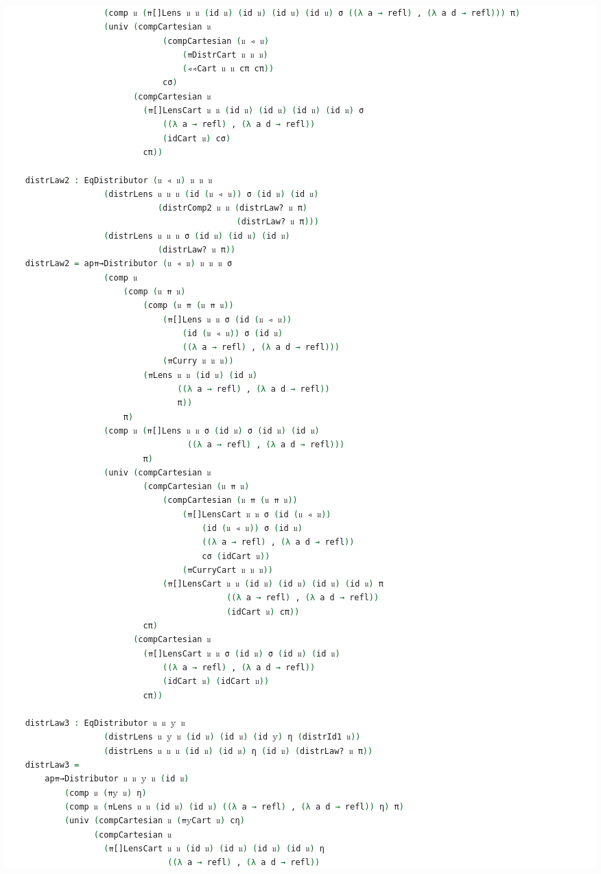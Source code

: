 ```agda
                    (comp 𝔲 (⇈[]Lens 𝔲 𝔲 (id 𝔲) (id 𝔲) (id 𝔲) (id 𝔲) σ ((λ a → refl) , (λ a d → refl))) π)
                    (univ (compCartesian 𝔲 
                                (compCartesian (𝔲 ◃ 𝔲) 
                                    (⇈DistrCart 𝔲 𝔲 𝔲) 
                                    (◃◃Cart 𝔲 𝔲 cπ cπ)) 
                                cσ) 
                          (compCartesian 𝔲 
                            (⇈[]LensCart 𝔲 𝔲 (id 𝔲) (id 𝔲) (id 𝔲) (id 𝔲) σ 
                                ((λ a → refl) , (λ a d → refl)) 
                                (idCart 𝔲) cσ) 
                            cπ))
    
    distrLaw2 : EqDistributor (𝔲 ◃ 𝔲) 𝔲 𝔲 𝔲
                    (distrLens 𝔲 𝔲 𝔲 (id (𝔲 ◃ 𝔲)) σ (id 𝔲) (id 𝔲) 
                               (distrComp2 𝔲 𝔲 (distrLaw? 𝔲 π) 
                                               (distrLaw? 𝔲 π))) 
                    (distrLens 𝔲 𝔲 𝔲 σ (id 𝔲) (id 𝔲) (id 𝔲) 
                               (distrLaw? 𝔲 π))
    distrLaw2 = ap⇈→Distributor (𝔲 ◃ 𝔲) 𝔲 𝔲 𝔲 σ
                    (comp 𝔲 
                        (comp (𝔲 ⇈ 𝔲) 
                            (comp (𝔲 ⇈ (𝔲 ⇈ 𝔲)) 
                                (⇈[]Lens 𝔲 𝔲 σ (id (𝔲 ◃ 𝔲)) 
                                    (id (𝔲 ◃ 𝔲)) σ (id 𝔲) 
                                    ((λ a → refl) , (λ a d → refl))) 
                                (⇈Curry 𝔲 𝔲 𝔲)) 
                            (⇈Lens 𝔲 𝔲 (id 𝔲) (id 𝔲) 
                                   ((λ a → refl) , (λ a d → refl)) 
                                   π)) 
                        π)
                    (comp 𝔲 (⇈[]Lens 𝔲 𝔲 σ (id 𝔲) σ (id 𝔲) (id 𝔲) 
                                     ((λ a → refl) , (λ a d → refl))) 
                            π)
                    (univ (compCartesian 𝔲 
                            (compCartesian (𝔲 ⇈ 𝔲) 
                                (compCartesian (𝔲 ⇈ (𝔲 ⇈ 𝔲)) 
                                    (⇈[]LensCart 𝔲 𝔲 σ (id (𝔲 ◃ 𝔲)) 
                                        (id (𝔲 ◃ 𝔲)) σ (id 𝔲) 
                                        ((λ a → refl) , (λ a d → refl)) 
                                        cσ (idCart 𝔲)) 
                                    (⇈CurryCart 𝔲 𝔲 𝔲)) 
                                (⇈[]LensCart 𝔲 𝔲 (id 𝔲) (id 𝔲) (id 𝔲) (id 𝔲) π
                                             ((λ a → refl) , (λ a d → refl)) 
                                             (idCart 𝔲) cπ)) 
                            cπ)
                          (compCartesian 𝔲 
                            (⇈[]LensCart 𝔲 𝔲 σ (id 𝔲) σ (id 𝔲) (id 𝔲) 
                                ((λ a → refl) , (λ a d → refl)) 
                                (idCart 𝔲) (idCart 𝔲)) 
                            cπ))
    
    distrLaw3 : EqDistributor 𝔲 𝔲 𝕪 𝔲 
                    (distrLens 𝔲 𝕪 𝔲 (id 𝔲) (id 𝔲) (id 𝕪) η (distrId1 𝔲)) 
                    (distrLens 𝔲 𝔲 𝔲 (id 𝔲) (id 𝔲) η (id 𝔲) (distrLaw? 𝔲 π))
    distrLaw3 = 
        ap⇈→Distributor 𝔲 𝔲 𝕪 𝔲 (id 𝔲)
            (comp 𝔲 (⇈𝕪 𝔲) η) 
            (comp 𝔲 (⇈Lens 𝔲 𝔲 (id 𝔲) (id 𝔲) ((λ a → refl) , (λ a d → refl)) η) π)
            (univ (compCartesian 𝔲 (⇈𝕪Cart 𝔲) cη) 
                  (compCartesian 𝔲 
                    (⇈[]LensCart 𝔲 𝔲 (id 𝔲) (id 𝔲) (id 𝔲) (id 𝔲) η 
                                 ((λ a → refl) , (λ a d → refl)) 
```